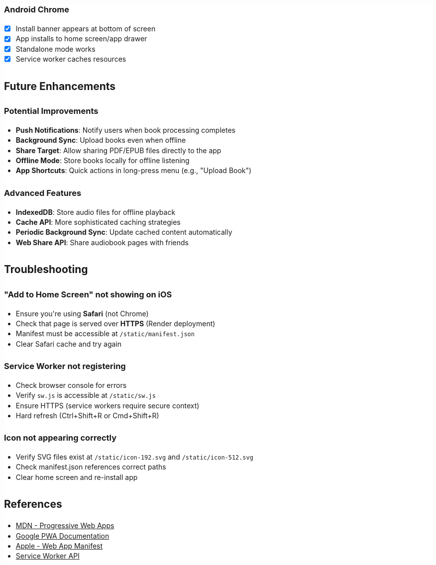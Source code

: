 ### Android Chrome
- [x] Install banner appears at bottom of screen
- [x] App installs to home screen/app drawer
- [x] Standalone mode works
- [x] Service worker caches resources

## Future Enhancements

### Potential Improvements
- **Push Notifications**: Notify users when book processing completes
- **Background Sync**: Upload books even when offline
- **Share Target**: Allow sharing PDF/EPUB files directly to the app
- **Offline Mode**: Store books locally for offline listening
- **App Shortcuts**: Quick actions in long-press menu (e.g., "Upload Book")

### Advanced Features
- **IndexedDB**: Store audio files for offline playback
- **Cache API**: More sophisticated caching strategies
- **Periodic Background Sync**: Update cached content automatically
- **Web Share API**: Share audiobook pages with friends

## Troubleshooting

### "Add to Home Screen" not showing on iOS
- Ensure you're using **Safari** (not Chrome)
- Check that page is served over **HTTPS** (Render deployment)
- Manifest must be accessible at `/static/manifest.json`
- Clear Safari cache and try again

### Service Worker not registering
- Check browser console for errors
- Verify `sw.js` is accessible at `/static/sw.js`
- Ensure HTTPS (service workers require secure context)
- Hard refresh (Ctrl+Shift+R or Cmd+Shift+R)

### Icon not appearing correctly
- Verify SVG files exist at `/static/icon-192.svg` and `/static/icon-512.svg`
- Check manifest.json references correct paths
- Clear home screen and re-install app

## References
- [MDN - Progressive Web Apps](https://developer.mozilla.org/en-US/docs/Web/Progressive_web_apps)
- [Google PWA Documentation](https://web.dev/progressive-web-apps/)
- [Apple - Web App Manifest](https://developer.apple.com/documentation/webkit/adding_web_app_configuration)
- [Service Worker API](https://developer.mozilla.org/en-US/docs/Web/API/Service_Worker_API)
